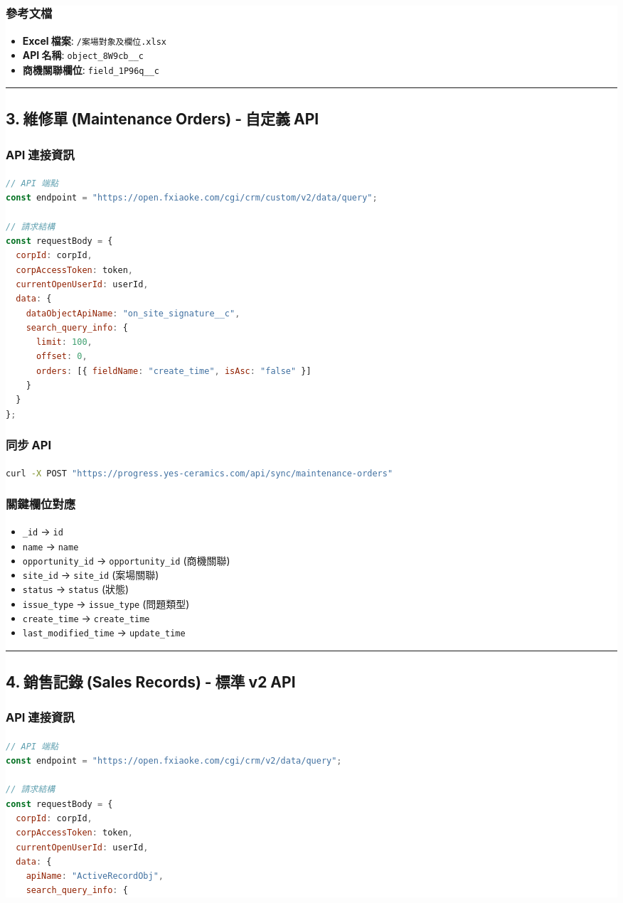 ### 參考文檔
- **Excel 檔案**: `/案場對象及欄位.xlsx`
- **API 名稱**: `object_8W9cb__c`
- **商機關聯欄位**: `field_1P96q__c`

---

## 3. 維修單 (Maintenance Orders) - 自定義 API

### API 連接資訊
```javascript
// API 端點
const endpoint = "https://open.fxiaoke.com/cgi/crm/custom/v2/data/query";

// 請求結構
const requestBody = {
  corpId: corpId,
  corpAccessToken: token,
  currentOpenUserId: userId,
  data: {
    dataObjectApiName: "on_site_signature__c",
    search_query_info: {
      limit: 100,
      offset: 0,
      orders: [{ fieldName: "create_time", isAsc: "false" }]
    }
  }
};
```

### 同步 API
```bash
curl -X POST "https://progress.yes-ceramics.com/api/sync/maintenance-orders"
```

### 關鍵欄位對應
- `_id` → `id`
- `name` → `name`
- `opportunity_id` → `opportunity_id` (商機關聯)
- `site_id` → `site_id` (案場關聯)
- `status` → `status` (狀態)
- `issue_type` → `issue_type` (問題類型)
- `create_time` → `create_time`
- `last_modified_time` → `update_time`

---

## 4. 銷售記錄 (Sales Records) - 標準 v2 API

### API 連接資訊
```javascript
// API 端點
const endpoint = "https://open.fxiaoke.com/cgi/crm/v2/data/query";

// 請求結構
const requestBody = {
  corpId: corpId,
  corpAccessToken: token,
  currentOpenUserId: userId,
  data: {
    apiName: "ActiveRecordObj",
    search_query_info: {
```